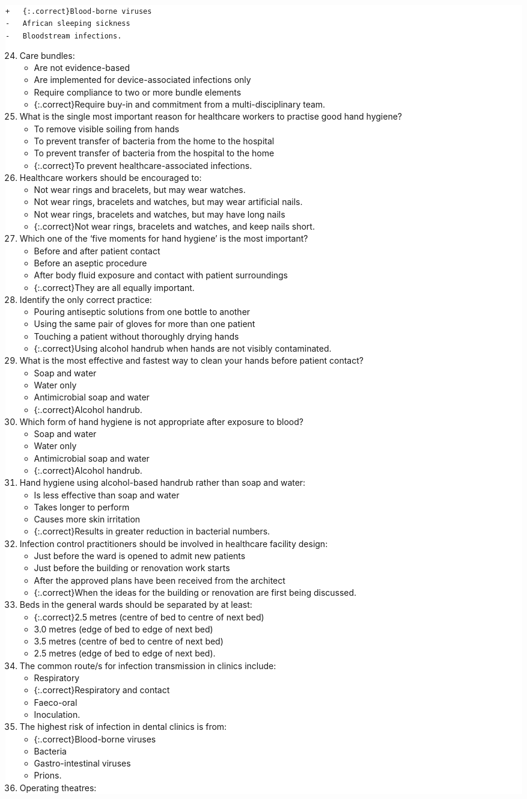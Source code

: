 	+	{:.correct}Blood-borne viruses
	-	African sleeping sickness
	-	Bloodstream infections.
24.	Care bundles:
	-	Are not evidence-based
	-	Are implemented for device-associated infections only
	-	Require compliance to two or more bundle elements
	+	{:.correct}Require buy-in and commitment from a multi-disciplinary team.
25.	What is the single most important reason for healthcare workers to practise good hand hygiene?
	-	To remove visible soiling from hands
	-	To prevent transfer of bacteria from the home to the hospital
	-	To prevent transfer of bacteria from the hospital to the home
	+	{:.correct}To prevent healthcare-associated infections.
26.	Healthcare workers should be encouraged to:
	-	Not wear rings and bracelets, but may wear watches.
	-	Not wear rings, bracelets and watches, but may wear artificial nails.
	-	Not wear rings, bracelets and watches, but may have long nails
	+	{:.correct}Not wear rings, bracelets and watches, and keep nails short.
27.	Which one of the ‘five moments for hand hygiene’ is the most important?
	-	Before and after patient contact
	-	Before an aseptic procedure
	-	After body fluid exposure and contact with patient surroundings
	+	{:.correct}They are all equally important.
28.	Identify the only correct practice:
	-	Pouring antiseptic solutions from one bottle to another
	-	Using the same pair of gloves for more than one patient
	-	Touching a patient without thoroughly drying hands
	+	{:.correct}Using alcohol handrub when hands are not visibly contaminated.
29.	What is the most effective and fastest way to clean your hands before patient contact?
	-	Soap and water
	-	Water only
	-	Antimicrobial soap and water
	+	{:.correct}Alcohol handrub.
30.	Which form of hand hygiene is not appropriate after exposure to blood?
	-	Soap and water
	-	Water only
	-	Antimicrobial soap and water
	+	{:.correct}Alcohol handrub.
31.	Hand hygiene using alcohol-based handrub rather than soap and water:
	-	Is less effective than soap and water
	-	Takes longer to perform
	-	Causes more skin irritation
	+	{:.correct}Results in greater reduction in bacterial numbers.
32.	Infection control practitioners should be involved in healthcare facility design:
	-	Just before the ward is opened to admit new patients
	-	Just before the building or renovation work starts
	-	After the approved plans have been received from the architect
	+	{:.correct}When the ideas for the building or renovation are first being discussed.
33.	Beds in the general wards should be separated by at least:
	+	{:.correct}2.5 metres (centre of bed to centre of next bed)
	-	3.0 metres (edge of bed to edge of next bed)
	-	3.5 metres (centre of bed to centre of next bed)
	-	2.5 metres (edge of bed to edge of next bed).
34.	The common route/s for infection transmission in clinics include:
	-	Respiratory
	+	{:.correct}Respiratory and contact
	-	Faeco-oral
	-	Inoculation.
35.	The highest risk of infection in dental clinics is from:
	+	{:.correct}Blood-borne viruses
	-	Bacteria
	-	Gastro-intestinal viruses
	-	Prions.
36.	Operating theatres: